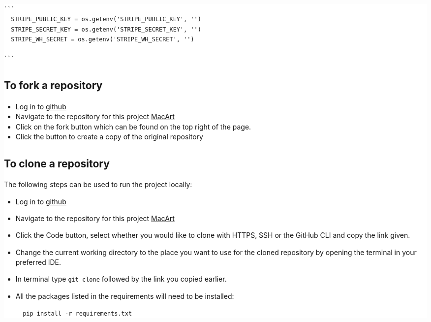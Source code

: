     ```
      STRIPE_PUBLIC_KEY = os.getenv('STRIPE_PUBLIC_KEY', '')
      STRIPE_SECRET_KEY = os.getenv('STRIPE_SECRET_KEY', '')
      STRIPE_WH_SECRET = os.getenv('STRIPE_WH_SECRET', '')
    
    ```
    

<a name="to-fork-a-repository"></a>
## To fork a repository

- Log in to [github](https://github.com/)
- Navigate to the repository for this project [MacArt](https://github.com/zemaciel/MacArt)
- Click on the fork button which can be found on the top right of the page.
- Click the button to create a copy of the original repository

<a name="to-clone-a-repository"></a>
## To clone a repository

The following steps can be used to run the project locally:

- Log in to [github](https://github.com/)
- Navigate to the repository for this project [MacArt](https://github.com/zemaciel/MacArt)
- Click the Code button, select whether you would like to clone with HTTPS, SSH or the GitHub CLI and copy the link given.
- Change the current working directory to the place you want to use for the cloned repository by opening the terminal in your preferred IDE.
- In terminal type `git clone` followed by the link you copied earlier.
- All the packages listed in the requirements will need to be installed:
    
    ```
      pip install -r requirements.txt
    
    ```